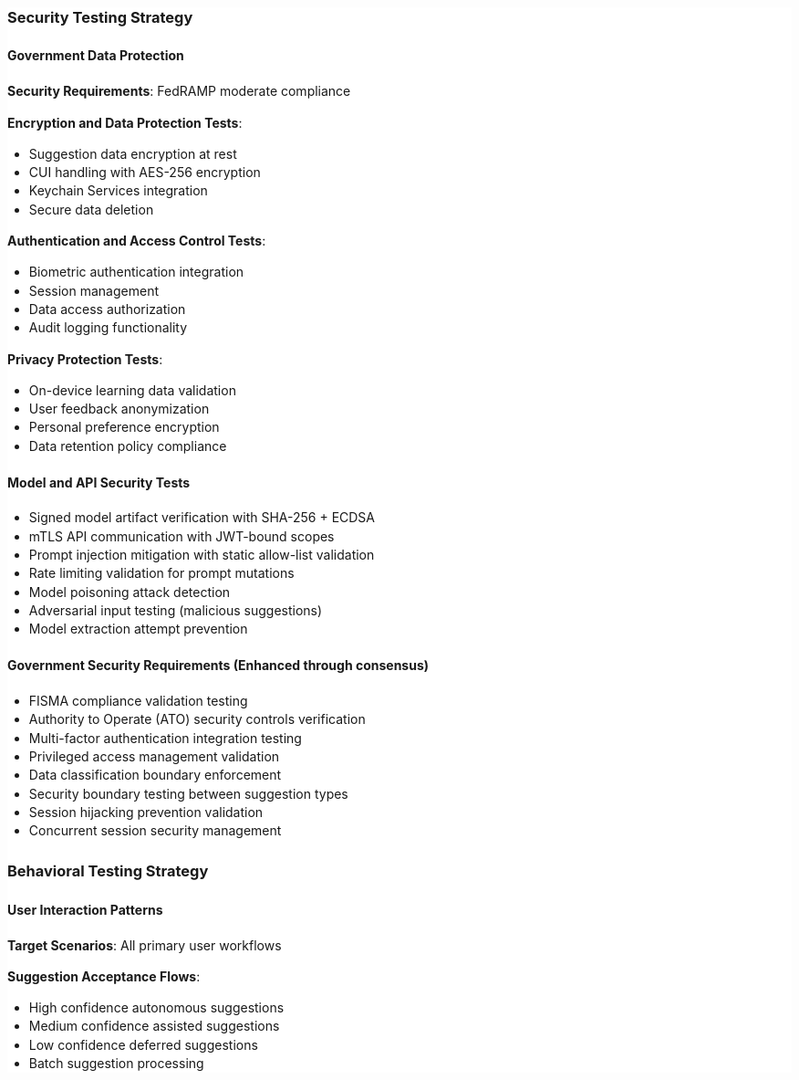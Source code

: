 ### Security Testing Strategy

#### Government Data Protection
**Security Requirements**: FedRAMP moderate compliance

**Encryption and Data Protection Tests**:
- Suggestion data encryption at rest
- CUI handling with AES-256 encryption
- Keychain Services integration
- Secure data deletion

**Authentication and Access Control Tests**:
- Biometric authentication integration
- Session management
- Data access authorization
- Audit logging functionality

**Privacy Protection Tests**:
- On-device learning data validation
- User feedback anonymization
- Personal preference encryption
- Data retention policy compliance

#### Model and API Security Tests
- Signed model artifact verification with SHA-256 + ECDSA
- mTLS API communication with JWT-bound scopes
- Prompt injection mitigation with static allow-list validation
- Rate limiting validation for prompt mutations
- Model poisoning attack detection
- Adversarial input testing (malicious suggestions)
- Model extraction attempt prevention

#### Government Security Requirements (Enhanced through consensus)
- FISMA compliance validation testing
- Authority to Operate (ATO) security controls verification
- Multi-factor authentication integration testing
- Privileged access management validation
- Data classification boundary enforcement
- Security boundary testing between suggestion types
- Session hijacking prevention validation
- Concurrent session security management

### Behavioral Testing Strategy

#### User Interaction Patterns
**Target Scenarios**: All primary user workflows

**Suggestion Acceptance Flows**:
- High confidence autonomous suggestions
- Medium confidence assisted suggestions
- Low confidence deferred suggestions
- Batch suggestion processing
